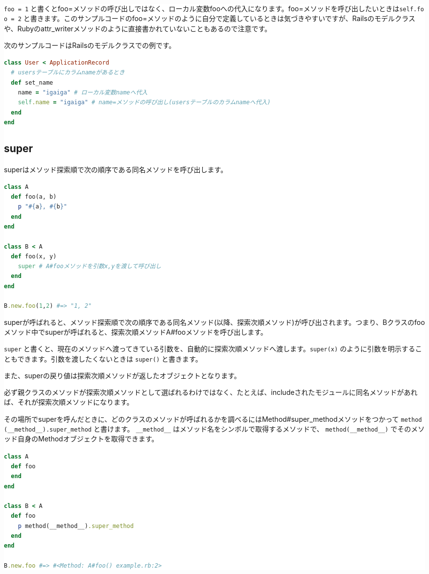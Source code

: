 `foo = 1` と書くとfoo=メソッドの呼び出しではなく、ローカル変数fooへの代入になります。foo=メソッドを呼び出したいときは`self.foo = 2` と書きます。このサンプルコードのfoo=メソッドのように自分で定義しているときは気づきやすいですが、Railsのモデルクラスや、Rubyのattr_writerメソッドのように直接書かれていないこともあるので注意です。

次のサンプルコードはRailsのモデルクラスでの例です。

```ruby
class User < ApplicationRecord
  # usersテーブルにカラムnameがあるとき
  def set_name
    name = "igaiga" # ローカル変数nameへ代入
    self.name = "igaiga" # name=メソッドの呼び出し(usersテーブルのカラムnameへ代入)
  end
end
```

## super

superはメソッド探索順で次の順序である同名メソッドを呼び出します。

```ruby
class A
  def foo(a, b)
    p "#{a}, #{b}"
  end
end

class B < A
  def foo(x, y)
    super # A#fooメソッドを引数x,yを渡して呼び出し
  end
end

B.new.foo(1,2) #=> "1, 2"
```

superが呼ばれると、メソッド探索順で次の順序である同名メソッド(以降、探索次順メソッド)が呼び出されます。つまり、Bクラスのfooメソッド中でsuperが呼ばれると、探索次順メソッドA#fooメソッドを呼び出します。

`super` と書くと、現在のメソッドへ渡ってきている引数を、自動的に探索次順メソッドへ渡します。`super(x)` のように引数を明示することもできます。引数を渡したくないときは `super()` と書きます。

また、superの戻り値は探索次順メソッドが返したオブジェクトとなります。

必ず親クラスのメソッドが探索次順メソッドとして選ばれるわけではなく、たとえば、includeされたモジュールに同名メソッドがあれば、それが探索次順メソッドになります。

その場所でsuperを呼んだときに、どのクラスのメソッドが呼ばれるかを調べるにはMethod#super_methodメソッドをつかって `method(__method__).super_method` と書けます。 `__method__` はメソッド名をシンボルで取得するメソッドで、 `method(__method__)` でそのメソッド自身のMethodオブジェクトを取得できます。

```ruby
class A
  def foo
  end
end

class B < A
  def foo
    p method(__method__).super_method
  end
end

B.new.foo #=> #<Method: A#foo() example.rb:2>
```
